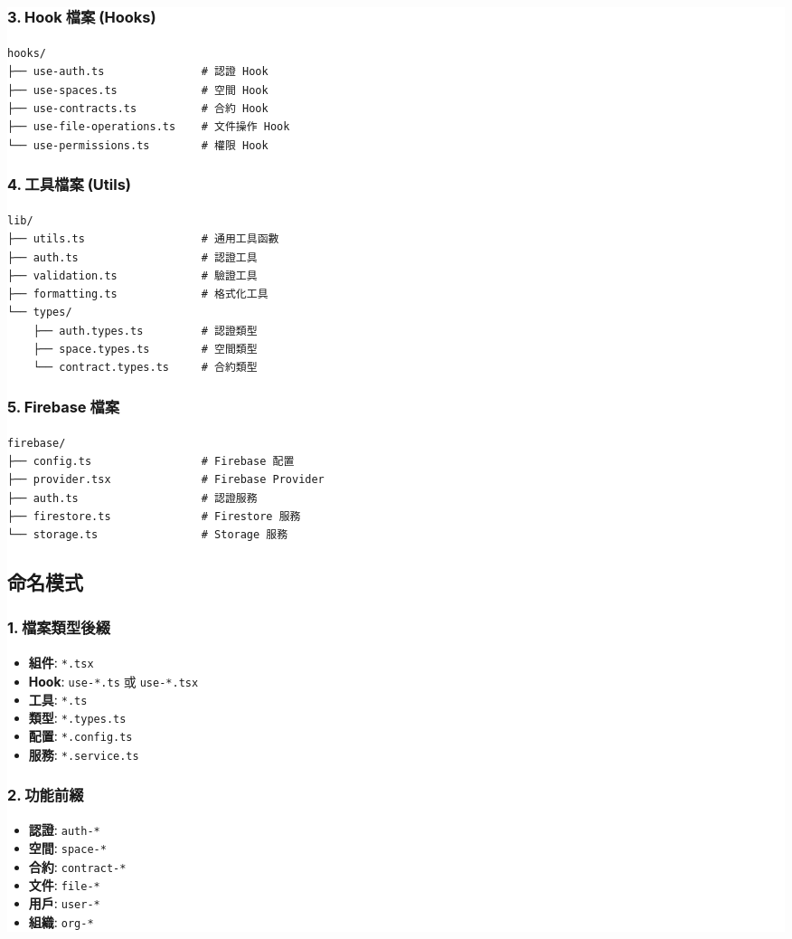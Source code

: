 ### 3. Hook 檔案 (Hooks)
```
hooks/
├── use-auth.ts               # 認證 Hook
├── use-spaces.ts             # 空間 Hook
├── use-contracts.ts          # 合約 Hook
├── use-file-operations.ts    # 文件操作 Hook
└── use-permissions.ts        # 權限 Hook
```

### 4. 工具檔案 (Utils)
```
lib/
├── utils.ts                  # 通用工具函數
├── auth.ts                   # 認證工具
├── validation.ts             # 驗證工具
├── formatting.ts             # 格式化工具
└── types/
    ├── auth.types.ts         # 認證類型
    ├── space.types.ts        # 空間類型
    └── contract.types.ts     # 合約類型
```

### 5. Firebase 檔案
```
firebase/
├── config.ts                 # Firebase 配置
├── provider.tsx              # Firebase Provider
├── auth.ts                   # 認證服務
├── firestore.ts              # Firestore 服務
└── storage.ts                # Storage 服務
```

## 命名模式

### 1. 檔案類型後綴
- **組件**: `*.tsx`
- **Hook**: `use-*.ts` 或 `use-*.tsx`
- **工具**: `*.ts`
- **類型**: `*.types.ts`
- **配置**: `*.config.ts`
- **服務**: `*.service.ts`

### 2. 功能前綴
- **認證**: `auth-*`
- **空間**: `space-*`
- **合約**: `contract-*`
- **文件**: `file-*`
- **用戶**: `user-*`
- **組織**: `org-*`
